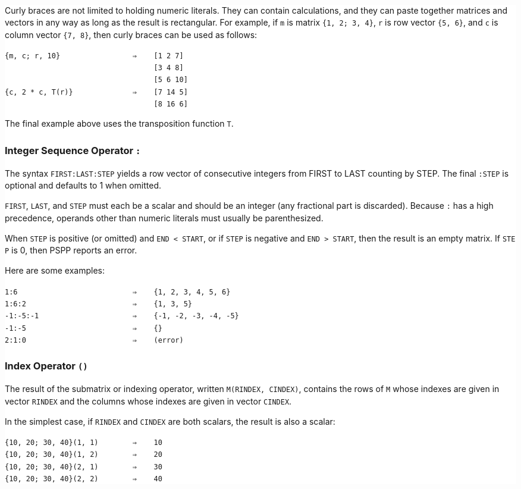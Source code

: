    Curly braces are not limited to holding numeric literals.  They can
contain calculations, and they can paste together matrices and vectors
in any way as long as the result is rectangular.  For example, if `m` is
matrix `{1, 2; 3, 4}`, `r` is row vector `{5, 6}`, and `c` is column
vector `{7, 8}`, then curly braces can be used as follows:

```
{m, c; r, 10}                 ⇒    [1 2 7]
                                   [3 4 8]
                                   [5 6 10]  
{c, 2 * c, T(r)}              ⇒    [7 14 5]
                                   [8 16 6]
```

   The final example above uses the transposition function `T`.

### Integer Sequence Operator `:`

The syntax `FIRST:LAST:STEP` yields a row vector of consecutive integers
from FIRST to LAST counting by STEP.  The final `:STEP` is optional and
defaults to 1 when omitted.

`FIRST`, `LAST`, and `STEP` must each be a scalar and should be an
integer (any fractional part is discarded).  Because `:` has a high
precedence, operands other than numeric literals must usually be
parenthesized.

When `STEP` is positive (or omitted) and `END < START`, or if `STEP`
is negative and `END > START`, then the result is an empty matrix.  If
`STEP` is 0, then PSPP reports an error.

Here are some examples:

```
1:6                           ⇒    {1, 2, 3, 4, 5, 6}
1:6:2                         ⇒    {1, 3, 5}
-1:-5:-1                      ⇒    {-1, -2, -3, -4, -5}
-1:-5                         ⇒    {}
2:1:0                         ⇒    (error)
```

### Index Operator `()`

The result of the submatrix or indexing operator, written `M(RINDEX,
CINDEX)`, contains the rows of `M` whose indexes are given in vector
`RINDEX` and the columns whose indexes are given in vector `CINDEX`.

   In the simplest case, if `RINDEX` and `CINDEX` are both scalars, the
result is also a scalar:

```
{10, 20; 30, 40}(1, 1)        ⇒    10
{10, 20; 30, 40}(1, 2)        ⇒    20
{10, 20; 30, 40}(2, 1)        ⇒    30
{10, 20; 30, 40}(2, 2)        ⇒    40
```
